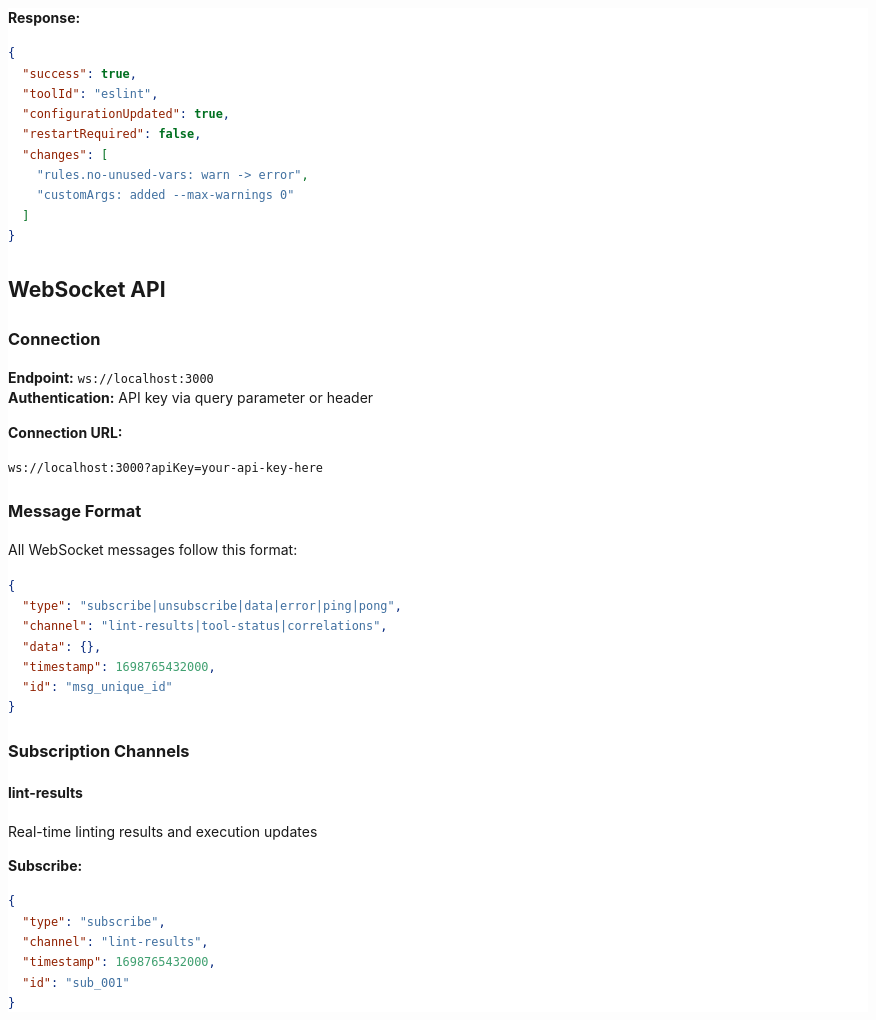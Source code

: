 **Response:**
```json
{
  "success": true,
  "toolId": "eslint",
  "configurationUpdated": true,
  "restartRequired": false,
  "changes": [
    "rules.no-unused-vars: warn -> error",
    "customArgs: added --max-warnings 0"
  ]
}
```

## WebSocket API

### Connection

**Endpoint:** `ws://localhost:3000`  
**Authentication:** API key via query parameter or header  

**Connection URL:**
```
ws://localhost:3000?apiKey=your-api-key-here
```

### Message Format

All WebSocket messages follow this format:

```json
{
  "type": "subscribe|unsubscribe|data|error|ping|pong",
  "channel": "lint-results|tool-status|correlations",
  "data": {},
  "timestamp": 1698765432000,
  "id": "msg_unique_id"
}
```

### Subscription Channels

#### lint-results
Real-time linting results and execution updates

**Subscribe:**
```json
{
  "type": "subscribe",
  "channel": "lint-results",
  "timestamp": 1698765432000,
  "id": "sub_001"
}
```
